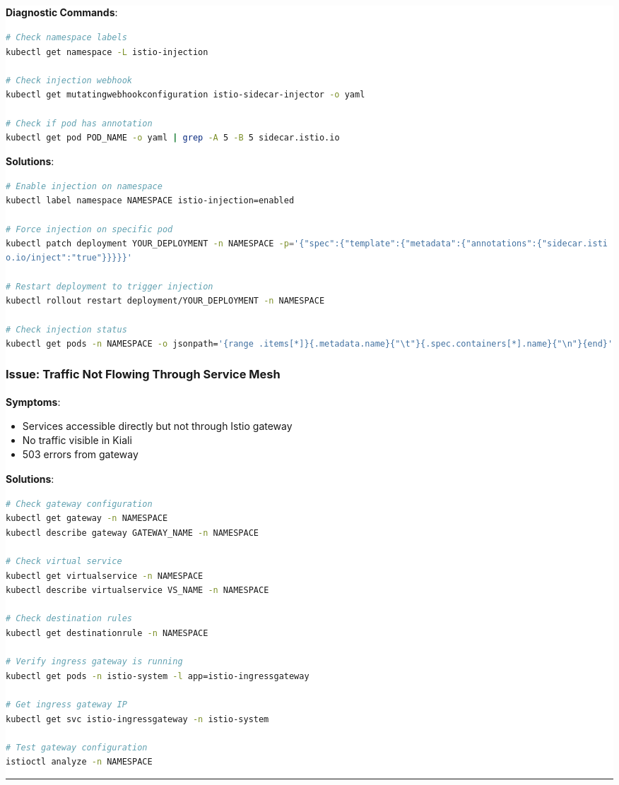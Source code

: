 **Diagnostic Commands**:
```bash
# Check namespace labels
kubectl get namespace -L istio-injection

# Check injection webhook
kubectl get mutatingwebhookconfiguration istio-sidecar-injector -o yaml

# Check if pod has annotation
kubectl get pod POD_NAME -o yaml | grep -A 5 -B 5 sidecar.istio.io
```

**Solutions**:
```bash
# Enable injection on namespace
kubectl label namespace NAMESPACE istio-injection=enabled

# Force injection on specific pod
kubectl patch deployment YOUR_DEPLOYMENT -n NAMESPACE -p='{"spec":{"template":{"metadata":{"annotations":{"sidecar.istio.io/inject":"true"}}}}}'

# Restart deployment to trigger injection
kubectl rollout restart deployment/YOUR_DEPLOYMENT -n NAMESPACE

# Check injection status
kubectl get pods -n NAMESPACE -o jsonpath='{range .items[*]}{.metadata.name}{"\t"}{.spec.containers[*].name}{"\n"}{end}'
```

### Issue: Traffic Not Flowing Through Service Mesh

**Symptoms**:
- Services accessible directly but not through Istio gateway
- No traffic visible in Kiali
- 503 errors from gateway

**Solutions**:
```bash
# Check gateway configuration
kubectl get gateway -n NAMESPACE
kubectl describe gateway GATEWAY_NAME -n NAMESPACE

# Check virtual service
kubectl get virtualservice -n NAMESPACE
kubectl describe virtualservice VS_NAME -n NAMESPACE

# Check destination rules
kubectl get destinationrule -n NAMESPACE

# Verify ingress gateway is running
kubectl get pods -n istio-system -l app=istio-ingressgateway

# Get ingress gateway IP
kubectl get svc istio-ingressgateway -n istio-system

# Test gateway configuration
istioctl analyze -n NAMESPACE
```

---